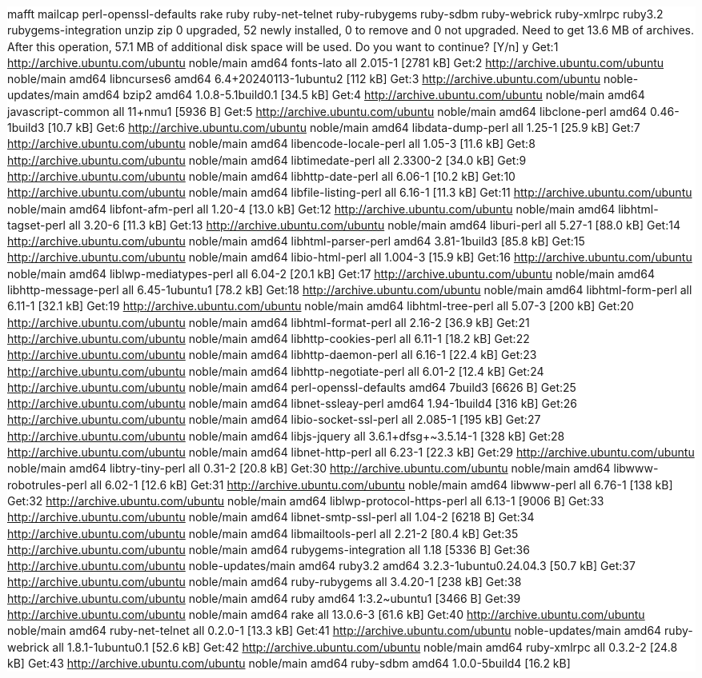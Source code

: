   mafft mailcap perl-openssl-defaults rake ruby ruby-net-telnet ruby-rubygems ruby-sdbm ruby-webrick ruby-xmlrpc
  ruby3.2 rubygems-integration unzip zip
0 upgraded, 52 newly installed, 0 to remove and 0 not upgraded.
Need to get 13.6 MB of archives.
After this operation, 57.1 MB of additional disk space will be used.
Do you want to continue? [Y/n] y
Get:1 http://archive.ubuntu.com/ubuntu noble/main amd64 fonts-lato all 2.015-1 [2781 kB]
Get:2 http://archive.ubuntu.com/ubuntu noble/main amd64 libncurses6 amd64 6.4+20240113-1ubuntu2 [112 kB]
Get:3 http://archive.ubuntu.com/ubuntu noble-updates/main amd64 bzip2 amd64 1.0.8-5.1build0.1 [34.5 kB]
Get:4 http://archive.ubuntu.com/ubuntu noble/main amd64 javascript-common all 11+nmu1 [5936 B]
Get:5 http://archive.ubuntu.com/ubuntu noble/main amd64 libclone-perl amd64 0.46-1build3 [10.7 kB]
Get:6 http://archive.ubuntu.com/ubuntu noble/main amd64 libdata-dump-perl all 1.25-1 [25.9 kB]
Get:7 http://archive.ubuntu.com/ubuntu noble/main amd64 libencode-locale-perl all 1.05-3 [11.6 kB]
Get:8 http://archive.ubuntu.com/ubuntu noble/main amd64 libtimedate-perl all 2.3300-2 [34.0 kB]
Get:9 http://archive.ubuntu.com/ubuntu noble/main amd64 libhttp-date-perl all 6.06-1 [10.2 kB]
Get:10 http://archive.ubuntu.com/ubuntu noble/main amd64 libfile-listing-perl all 6.16-1 [11.3 kB]
Get:11 http://archive.ubuntu.com/ubuntu noble/main amd64 libfont-afm-perl all 1.20-4 [13.0 kB]
Get:12 http://archive.ubuntu.com/ubuntu noble/main amd64 libhtml-tagset-perl all 3.20-6 [11.3 kB]
Get:13 http://archive.ubuntu.com/ubuntu noble/main amd64 liburi-perl all 5.27-1 [88.0 kB]
Get:14 http://archive.ubuntu.com/ubuntu noble/main amd64 libhtml-parser-perl amd64 3.81-1build3 [85.8 kB]
Get:15 http://archive.ubuntu.com/ubuntu noble/main amd64 libio-html-perl all 1.004-3 [15.9 kB]
Get:16 http://archive.ubuntu.com/ubuntu noble/main amd64 liblwp-mediatypes-perl all 6.04-2 [20.1 kB]
Get:17 http://archive.ubuntu.com/ubuntu noble/main amd64 libhttp-message-perl all 6.45-1ubuntu1 [78.2 kB]
Get:18 http://archive.ubuntu.com/ubuntu noble/main amd64 libhtml-form-perl all 6.11-1 [32.1 kB]
Get:19 http://archive.ubuntu.com/ubuntu noble/main amd64 libhtml-tree-perl all 5.07-3 [200 kB]
Get:20 http://archive.ubuntu.com/ubuntu noble/main amd64 libhtml-format-perl all 2.16-2 [36.9 kB]
Get:21 http://archive.ubuntu.com/ubuntu noble/main amd64 libhttp-cookies-perl all 6.11-1 [18.2 kB]
Get:22 http://archive.ubuntu.com/ubuntu noble/main amd64 libhttp-daemon-perl all 6.16-1 [22.4 kB]
Get:23 http://archive.ubuntu.com/ubuntu noble/main amd64 libhttp-negotiate-perl all 6.01-2 [12.4 kB]
Get:24 http://archive.ubuntu.com/ubuntu noble/main amd64 perl-openssl-defaults amd64 7build3 [6626 B]
Get:25 http://archive.ubuntu.com/ubuntu noble/main amd64 libnet-ssleay-perl amd64 1.94-1build4 [316 kB]
Get:26 http://archive.ubuntu.com/ubuntu noble/main amd64 libio-socket-ssl-perl all 2.085-1 [195 kB]
Get:27 http://archive.ubuntu.com/ubuntu noble/main amd64 libjs-jquery all 3.6.1+dfsg+~3.5.14-1 [328 kB]
Get:28 http://archive.ubuntu.com/ubuntu noble/main amd64 libnet-http-perl all 6.23-1 [22.3 kB]
Get:29 http://archive.ubuntu.com/ubuntu noble/main amd64 libtry-tiny-perl all 0.31-2 [20.8 kB]
Get:30 http://archive.ubuntu.com/ubuntu noble/main amd64 libwww-robotrules-perl all 6.02-1 [12.6 kB]
Get:31 http://archive.ubuntu.com/ubuntu noble/main amd64 libwww-perl all 6.76-1 [138 kB]
Get:32 http://archive.ubuntu.com/ubuntu noble/main amd64 liblwp-protocol-https-perl all 6.13-1 [9006 B]
Get:33 http://archive.ubuntu.com/ubuntu noble/main amd64 libnet-smtp-ssl-perl all 1.04-2 [6218 B]
Get:34 http://archive.ubuntu.com/ubuntu noble/main amd64 libmailtools-perl all 2.21-2 [80.4 kB]
Get:35 http://archive.ubuntu.com/ubuntu noble/main amd64 rubygems-integration all 1.18 [5336 B]
Get:36 http://archive.ubuntu.com/ubuntu noble-updates/main amd64 ruby3.2 amd64 3.2.3-1ubuntu0.24.04.3 [50.7 kB]
Get:37 http://archive.ubuntu.com/ubuntu noble/main amd64 ruby-rubygems all 3.4.20-1 [238 kB]
Get:38 http://archive.ubuntu.com/ubuntu noble/main amd64 ruby amd64 1:3.2~ubuntu1 [3466 B]
Get:39 http://archive.ubuntu.com/ubuntu noble/main amd64 rake all 13.0.6-3 [61.6 kB]
Get:40 http://archive.ubuntu.com/ubuntu noble/main amd64 ruby-net-telnet all 0.2.0-1 [13.3 kB]
Get:41 http://archive.ubuntu.com/ubuntu noble-updates/main amd64 ruby-webrick all 1.8.1-1ubuntu0.1 [52.6 kB]
Get:42 http://archive.ubuntu.com/ubuntu noble/main amd64 ruby-xmlrpc all 0.3.2-2 [24.8 kB]
Get:43 http://archive.ubuntu.com/ubuntu noble/main amd64 ruby-sdbm amd64 1.0.0-5build4 [16.2 kB]